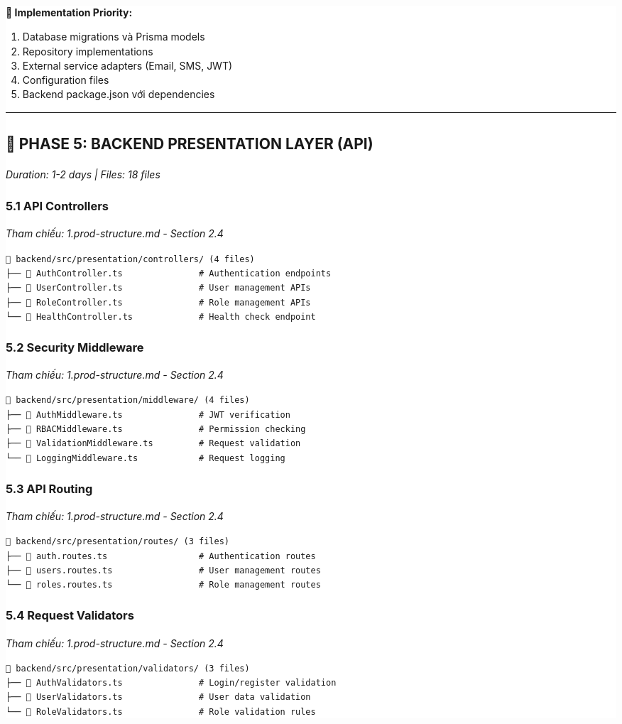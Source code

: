 **📝 Implementation Priority:**
1. Database migrations và Prisma models
2. Repository implementations
3. External service adapters (Email, SMS, JWT)
4. Configuration files
5. Backend package.json với dependencies

---

## 🎯 **PHASE 5: BACKEND PRESENTATION LAYER (API)**
*Duration: 1-2 days | Files: 18 files*

### **5.1 API Controllers**
*Tham chiếu: 1.prod-structure.md - Section 2.4*

```
📁 backend/src/presentation/controllers/ (4 files)
├── 📄 AuthController.ts               # Authentication endpoints
├── 📄 UserController.ts               # User management APIs
├── 📄 RoleController.ts               # Role management APIs
└── 📄 HealthController.ts             # Health check endpoint
```

### **5.2 Security Middleware**
*Tham chiếu: 1.prod-structure.md - Section 2.4*

```
📁 backend/src/presentation/middleware/ (4 files)
├── 📄 AuthMiddleware.ts               # JWT verification
├── 📄 RBACMiddleware.ts               # Permission checking
├── 📄 ValidationMiddleware.ts         # Request validation
└── 📄 LoggingMiddleware.ts            # Request logging
```

### **5.3 API Routing**
*Tham chiếu: 1.prod-structure.md - Section 2.4*

```
📁 backend/src/presentation/routes/ (3 files)
├── 📄 auth.routes.ts                  # Authentication routes
├── 📄 users.routes.ts                 # User management routes
└── 📄 roles.routes.ts                 # Role management routes
```

### **5.4 Request Validators**
*Tham chiếu: 1.prod-structure.md - Section 2.4*

```
📁 backend/src/presentation/validators/ (3 files)
├── 📄 AuthValidators.ts               # Login/register validation
├── 📄 UserValidators.ts               # User data validation
└── 📄 RoleValidators.ts               # Role validation rules
```
